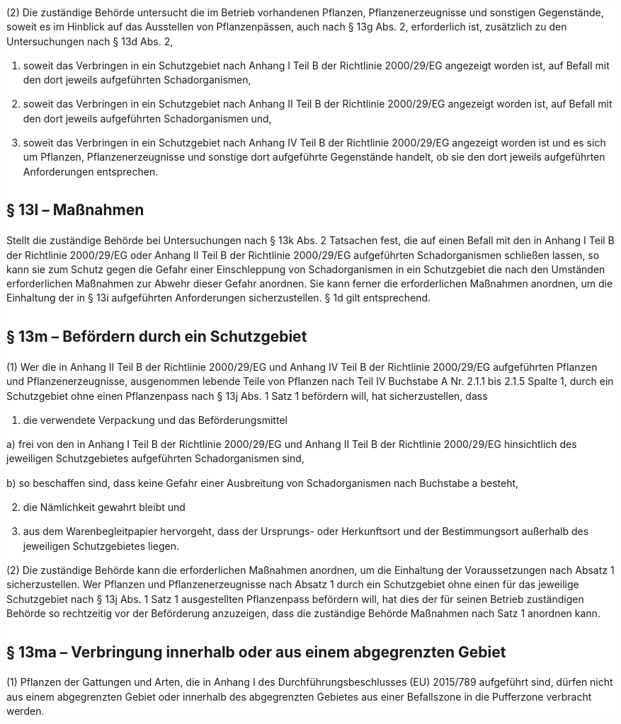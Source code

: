 (2) Die zuständige Behörde untersucht die im Betrieb vorhandenen Pflanzen, Pflanzenerzeugnisse und sonstigen Gegenstände, soweit es im Hinblick auf das Ausstellen von Pflanzenpässen, auch nach § 13g Abs. 2, erforderlich ist, zusätzlich zu den Untersuchungen nach § 13d Abs. 2,

1. soweit das Verbringen in ein Schutzgebiet nach Anhang I Teil B der Richtlinie 2000/29/EG angezeigt worden ist, auf Befall mit den dort jeweils aufgeführten Schadorganismen,

2. soweit das Verbringen in ein Schutzgebiet nach Anhang II Teil B der Richtlinie 2000/29/EG angezeigt worden ist, auf Befall mit den dort jeweils aufgeführten Schadorganismen und,

3. soweit das Verbringen in ein Schutzgebiet nach Anhang IV Teil B der Richtlinie 2000/29/EG angezeigt worden ist und es sich um Pflanzen, Pflanzenerzeugnisse und sonstige dort aufgeführte Gegenstände handelt, ob sie den dort jeweils aufgeführten Anforderungen entsprechen.


## § 13l – Maßnahmen

Stellt die zuständige Behörde bei Untersuchungen nach § 13k Abs. 2 Tatsachen fest, die auf einen Befall mit den in Anhang I Teil B der Richtlinie 2000/29/EG oder Anhang II Teil B der Richtlinie 2000/29/EG aufgeführten Schadorganismen schließen lassen, so kann sie zum Schutz gegen die Gefahr einer Einschleppung von Schadorganismen in ein Schutzgebiet die nach den Umständen erforderlichen Maßnahmen zur Abwehr dieser Gefahr anordnen. Sie kann ferner die erforderlichen Maßnahmen anordnen, um die Einhaltung der in § 13i aufgeführten Anforderungen sicherzustellen. § 1d gilt entsprechend.


## § 13m – Befördern durch ein Schutzgebiet

(1) Wer die in Anhang II Teil B der Richtlinie 2000/29/EG und Anhang IV Teil B der Richtlinie 2000/29/EG aufgeführten Pflanzen und Pflanzenerzeugnisse, ausgenommen lebende Teile von Pflanzen nach Teil IV Buchstabe A Nr. 2.1.1 bis 2.1.5 Spalte 1, durch ein Schutzgebiet ohne einen Pflanzenpass nach § 13j Abs. 1 Satz 1 befördern will, hat sicherzustellen, dass

1. die verwendete Verpackung und das Beförderungsmittel

a) frei von den in Anhang I Teil B der Richtlinie 2000/29/EG und Anhang II Teil B der Richtlinie 2000/29/EG hinsichtlich des jeweiligen Schutzgebietes aufgeführten Schadorganismen sind,

b) so beschaffen sind, dass keine Gefahr einer Ausbreitung von Schadorganismen nach Buchstabe a besteht,

2. die Nämlichkeit gewahrt bleibt und

3. aus dem Warenbegleitpapier hervorgeht, dass der Ursprungs- oder Herkunftsort und der Bestimmungsort außerhalb des jeweiligen Schutzgebietes liegen.

(2) Die zuständige Behörde kann die erforderlichen Maßnahmen anordnen, um die Einhaltung der Voraussetzungen nach Absatz 1 sicherzustellen. Wer Pflanzen und Pflanzenerzeugnisse nach Absatz 1 durch ein Schutzgebiet ohne einen für das jeweilige Schutzgebiet nach § 13j Abs. 1 Satz 1 ausgestellten Pflanzenpass befördern will, hat dies der für seinen Betrieb zuständigen Behörde so rechtzeitig vor der Beförderung anzuzeigen, dass die zuständige Behörde Maßnahmen nach Satz 1 anordnen kann.


## § 13ma – Verbringung innerhalb oder aus einem abgegrenzten Gebiet

(1) Pflanzen der Gattungen und Arten, die in Anhang I des Durchführungsbeschlusses (EU) 2015/789 aufgeführt sind, dürfen nicht aus einem abgegrenzten Gebiet oder innerhalb des abgegrenzten Gebietes aus einer Befallszone in die Pufferzone verbracht werden.

